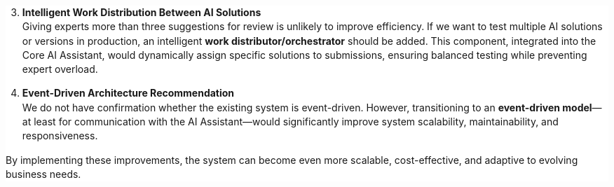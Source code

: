 3. **Intelligent Work Distribution Between AI Solutions**  
   Giving experts more than three suggestions for review is unlikely to improve efficiency. If we want to test multiple AI solutions or versions in production, an intelligent **work distributor/orchestrator** should be added. This component, integrated into the Core AI Assistant, would dynamically assign specific solutions to submissions, ensuring balanced testing while preventing expert overload.

4. **Event-Driven Architecture Recommendation**  
   We do not have confirmation whether the existing system is event-driven. However, transitioning to an **event-driven model**—at least for communication with the AI Assistant—would significantly improve system scalability, maintainability, and responsiveness.

By implementing these improvements, the system can become even more scalable, cost-effective, and adaptive to evolving business needs.
